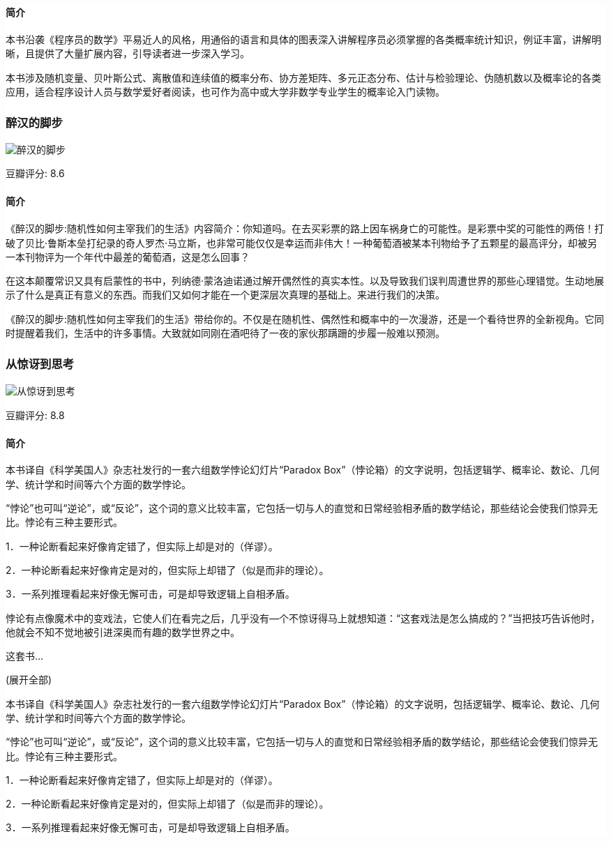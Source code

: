 #### 简介

本书沿袭《程序员的数学》平易近人的风格，用通俗的语言和具体的图表深入讲解程序员必须掌握的各类概率统计知识，例证丰富，讲解明晰，且提供了大量扩展内容，引导读者进一步深入学习。

本书涉及随机变量、贝叶斯公式、离散值和连续值的概率分布、协方差矩阵、多元正态分布、估计与检验理论、伪随机数以及概率论的各类应用，适合程序设计人员与数学爱好者阅读，也可作为高中或大学非数学专业学生的概率论入门读物。



### 醉汉的脚步

![醉汉的脚步](https://img3.doubanio.com/view/subject/l/public/s6201054.jpg)

豆瓣评分: 8.6

#### 简介

《醉汉的脚步:随机性如何主宰我们的生活》内容简介：你知道吗。在去买彩票的路上因车祸身亡的可能性。是彩票中奖的可能性的两倍！打破了贝比·鲁斯本垒打纪录的奇人罗杰·马立斯，也非常可能仅仅是幸运而非伟大！一种葡萄酒被某本刊物给予了五颗星的最高评分，却被另一本刊物评为一个年代中最差的葡萄酒，这是怎么回事？

在这本颠覆常识又具有启蒙性的书中，列纳德·蒙洛迪诺通过解开偶然性的真实本性。以及导致我们误判周遭世界的那些心理错觉。生动地展示了什么是真正有意义的东西。而我们又如何才能在一个更深层次真理的基础上。来进行我们的决策。

《醉汉的脚步:随机性如何主宰我们的生活》带给你的。不仅是在随机性、偶然性和概率中的一次漫游，还是一个看待世界的全新视角。它同时提醒着我们，生活中的许多事情。大致就如同刚在酒吧待了一夜的家伙那蹒跚的步履一般难以预测。



### 从惊讶到思考

![从惊讶到思考](https://img1.doubanio.com/view/subject/l/public/s1483097.jpg)

豆瓣评分: 8.8

#### 简介

本书译自《科学美国人》杂志社发行的一套六组数学悖论幻灯片“Paradox Box”（悖论箱）的文字说明，包括逻辑学、概率论、数论、几何学、统计学和时间等六个方面的数学悖论。

“悖论”也可叫“逆论”，或“反论”，这个词的意义比较丰富，它包括一切与人的直觉和日常经验相矛盾的数学结论，那些结论会使我们惊异无比。悖论有三种主要形式。

1．一种论断看起来好像肯定错了，但实际上却是对的（佯谬）。

2．一种论断看起来好像肯定是对的，但实际上却错了（似是而非的理论）。

3．一系列推理看起来好像无懈可击，可是却导致逻辑上自相矛盾。

悖论有点像魔术中的变戏法，它使人们在看完之后，几乎没有—个不惊讶得马上就想知道：“这套戏法是怎么搞成的？”当把技巧告诉他时，他就会不知不觉地被引进深奥而有趣的数学世界之中。

这套书...

(展开全部)

本书译自《科学美国人》杂志社发行的一套六组数学悖论幻灯片“Paradox Box”（悖论箱）的文字说明，包括逻辑学、概率论、数论、几何学、统计学和时间等六个方面的数学悖论。

“悖论”也可叫“逆论”，或“反论”，这个词的意义比较丰富，它包括一切与人的直觉和日常经验相矛盾的数学结论，那些结论会使我们惊异无比。悖论有三种主要形式。

1．一种论断看起来好像肯定错了，但实际上却是对的（佯谬）。

2．一种论断看起来好像肯定是对的，但实际上却错了（似是而非的理论）。

3．一系列推理看起来好像无懈可击，可是却导致逻辑上自相矛盾。
